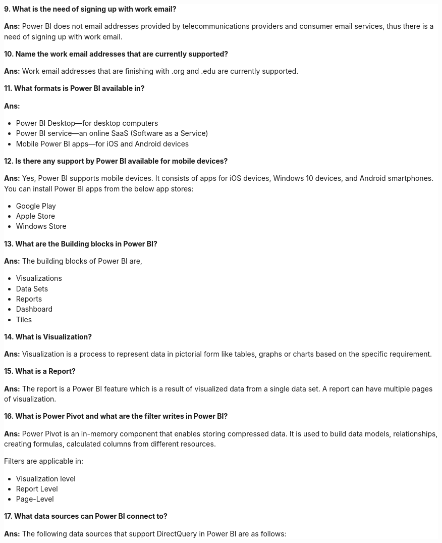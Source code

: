 **9\. What is the need of signing up with work email?**

**Ans:** Power BI does not email addresses provided by telecommunications providers and consumer email services, thus there is a need of signing up with work email.

**10\. Name the work email addresses that are currently supported?**

**Ans:** Work email addresses that are finishing with .org and .edu are currently supported.

**11\. What formats is Power BI available in?**

**Ans:**

- Power BI Desktop—for desktop computers
- Power BI service—an online SaaS (Software as a Service)
- Mobile Power BI apps—for iOS and Android devices

**12\. Is there any support by Power BI available for mobile devices?**

**Ans:** Yes, Power BI supports mobile devices. It consists of apps for iOS devices, Windows 10 devices, and Android smartphones. You can install Power BI apps from the below app stores:

- Google Play
- Apple Store
- Windows Store

**13\. What are the Building blocks in Power BI?**

**Ans:** The building blocks of Power BI are,

- Visualizations
- Data Sets
- Reports
- Dashboard
- Tiles

**14\. What is Visualization?**

**Ans:** Visualization is a process to represent data in pictorial form like tables, graphs or charts based on the specific requirement.

**15\. What is a Report?**

**Ans:** The report is a Power BI feature which is a result of visualized data from a single data set. A report can have multiple pages of visualization.

**16\. What is Power Pivot and what are the filter writes in Power BI?**

**Ans:** Power Pivot is an in-memory component that enables storing compressed data. It is used to build data models, relationships, creating formulas, calculated columns from different resources.

Filters are applicable in:

- Visualization level
- Report Level
- Page-Level

**17\. What data sources can Power BI connect to?**

**Ans:** The following data sources that support DirectQuery in Power BI are as follows:
